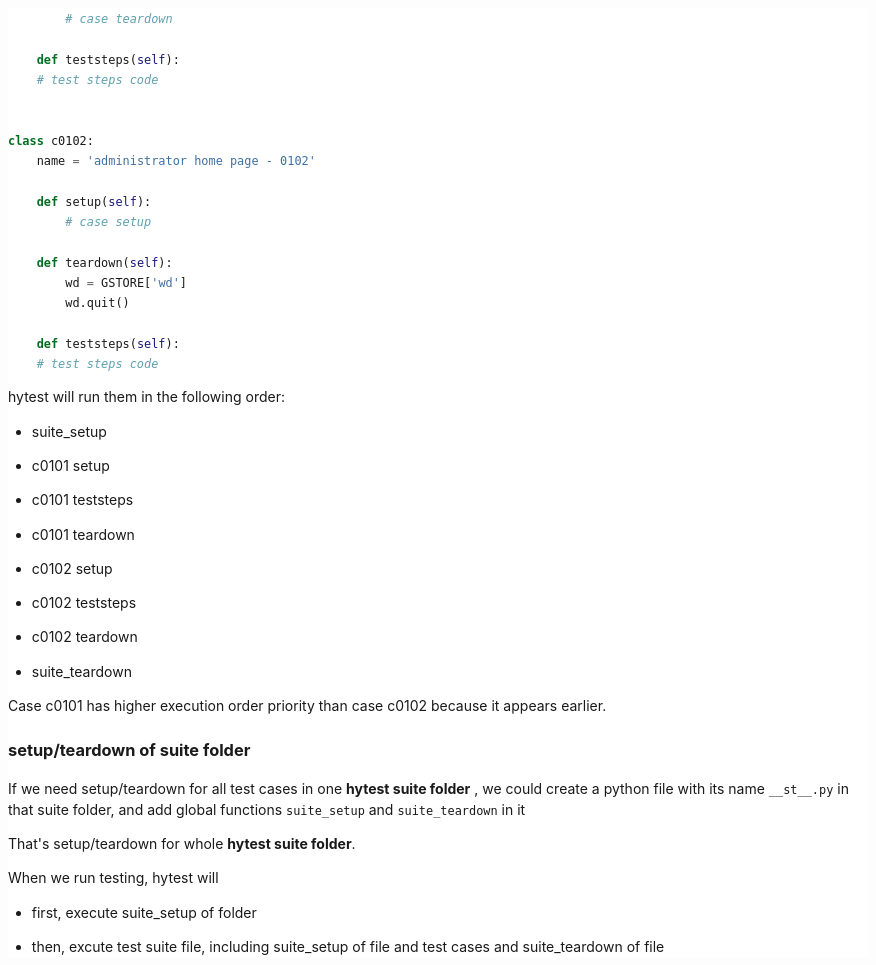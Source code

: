 ```py
        # case teardown

    def teststeps(self):
    # test steps code 


class c0102:
    name = 'administrator home page - 0102'

    def setup(self):
        # case setup

    def teardown(self):
        wd = GSTORE['wd']
        wd.quit()

    def teststeps(self):
    # test steps code   
```

hytest will run them in the following order:

- suite_setup

- c0101 setup

- c0101 teststeps

- c0101 teardown
    
- c0102 setup

- c0102 teststeps

- c0102 teardown

- suite_teardown


Case c0101 has higher execution order priority than case c0102 because it appears earlier. 



### setup/teardown of suite folder



If we need setup/teardown for all test cases in one  **hytest suite folder** , we could create a python file with its name `__st__.py` in that suite folder, and add global functions  `suite_setup`  and  `suite_teardown` in it

That's setup/teardown for whole **hytest suite folder**.  

When we run testing, hytest will 

- first, execute suite_setup of folder 

- then, excute test suite file, including suite_setup of file and test cases and suite_teardown of file
